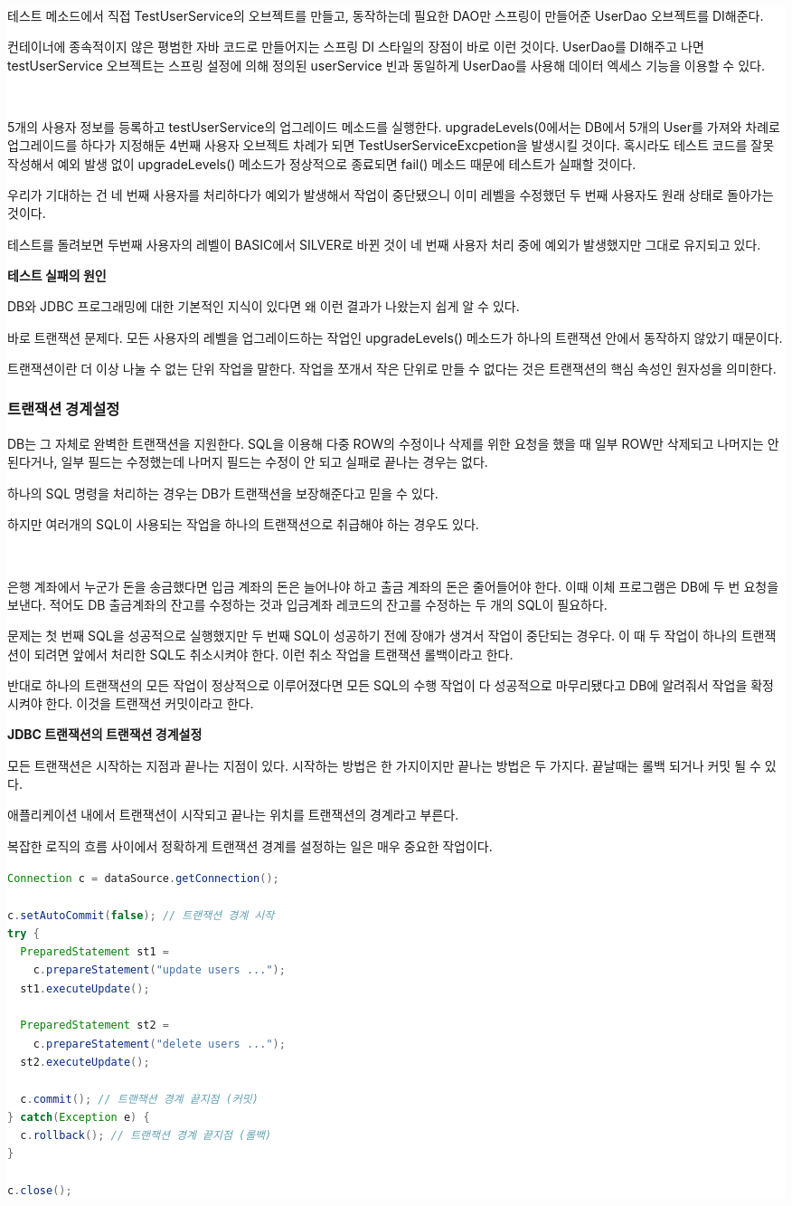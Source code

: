 테스트 메소드에서 직접 TestUserService의 오브젝트를 만들고, 동작하는데 필요한 DAO만 스프링이 만들어준 UserDao 오브젝트를 DI해준다.

컨테이너에 종속적이지 않은 평범한 자바 코드로 만들어지는 스프링 DI 스타일의 장점이 바로 이런 것이다. UserDao를 DI해주고 나면 testUserService 오브젝트는 스프링 설정에 의해 정의된 userService 빈과 동일하게 UserDao를 사용해 데이터 엑세스 기능을 이용할 수 있다.

<br>

5개의 사용자 정보를 등록하고 testUserService의 업그레이드 메소드를 실행한다. upgradeLevels(0에서는 DB에서 5개의 User를 가져와 차례로 업그레이드를 하다가 지정해둔 4번째 사용자 오브젝트 차례가 되면 TestUserServiceExcpetion을 발생시킬 것이다. 혹시라도 테스트 코드를 잘못 작성해서 예외 발생 없이 upgradeLevels() 메소드가 정상적으로 종료되면 fail() 메소드 때문에 테스트가 실패할 것이다.

우리가 기대하는 건 네 번째 사용자를 처리하다가 예외가 발생해서 작업이 중단됐으니 이미 레벨을 수정했던 두 번째 사용자도 원래 상태로 돌아가는 것이다.

테스트를 돌려보면 두번째 사용자의 레벨이 BASIC에서 SILVER로 바뀐 것이 네 번째 사용자 처리 중에 예외가 발생했지만 그대로 유지되고 있다.

**테스트 실패의 원인**

DB와 JDBC 프로그래밍에 대한 기본적인 지식이 있다면 왜 이런 결과가 나왔는지 쉽게 알 수 있다.

바로 트랜잭션 문제다. 모든 사용자의 레벨을 업그레이드하는 작업인 upgradeLevels() 메소드가 하나의 트랜잭션 안에서 동작하지 않았기 때문이다.

트랜잭션이란 더 이상 나눌 수 없는 단위 작업을 말한다. 작업을 쪼개서 작은 단위로 만들 수 없다는 것은 트랜잭션의 핵심 속성인 원자성을 의미한다.

### 트랜잭션 경계설정

DB는 그 자체로 완벽한 트랜잭션을 지원한다. SQL을 이용해 다중 ROW의 수정이나 삭제를 위한 요청을 했을 때 일부 ROW만 삭제되고 나머지는 안 된다거나, 일부 필드는 수정했는데 나머지 필드는 수정이 안 되고 실패로 끝나는 경우는 없다.

하나의 SQL 명령을 처리하는 경우는 DB가 트랜잭션을 보장해준다고 믿을 수 있다.

하지만 여러개의 SQL이 사용되는 작업을 하나의 트랜잭션으로 취급해야 하는 경우도 있다.

<br>

은행 계좌에서 누군가 돈을 송금했다면 입금 계좌의 돈은 늘어나야 하고 출금 계좌의 돈은 줄어들어야 한다. 이때 이체 프로그램은 DB에 두 번 요청을 보낸다. 적어도 DB 출금계좌의 잔고를 수정하는 것과 입금계좌 레코드의 잔고를 수정하는 두 개의 SQL이 필요하다.

문제는 첫 번째 SQL을 성공적으로 실행했지만 두 번째 SQL이 성공하기 전에 장애가 생겨서 작업이 중단되는 경우다. 이 때 두 작업이 하나의 트랜잭션이 되려면 앞에서 처리한 SQL도 취소시켜야 한다. 이런 취소 작업을 트랜잭션 롤백이라고 한다.

반대로 하나의 트랜잭션의 모든 작업이 정상적으로 이루어졌다면 모든 SQL의 수행 작업이 다 성공적으로 마무리됐다고 DB에 알려줘서 작업을 확정시켜야 한다. 이것을 트랜잭션 커밋이라고 한다.

**JDBC 트랜잭션의 트랜잭션 경계설정**

모든 트랜잭션은 시작하는 지점과 끝나는 지점이 있다. 시작하는 방법은 한 가지이지만 끝나는 방법은 두 가지다. 끝날때는 롤백 되거나 커밋 될 수 있다.

애플리케이션 내에서 트랜잭션이 시작되고 끝나는 위치를 트랜잭션의 경계라고 부른다.

복잡한 로직의 흐름 사이에서 정확하게 트랜잭션 경계를 설정하는 일은 매우 중요한 작업이다.

```java
Connection c = dataSource.getConnection();

c.setAutoCommit(false); // 트랜잭션 경계 시작
try {
  PreparedStatement st1 =
    c.prepareStatement("update users ...");
  st1.executeUpdate();

  PreparedStatement st2 =
    c.prepareStatement("delete users ...");
  st2.executeUpdate();

  c.commit(); // 트랜잭션 경계 끝지점 (커밋)
} catch(Exception e) {
  c.rollback(); // 트랜잭션 경계 끝지점 (롤백)
}

c.close();
```
